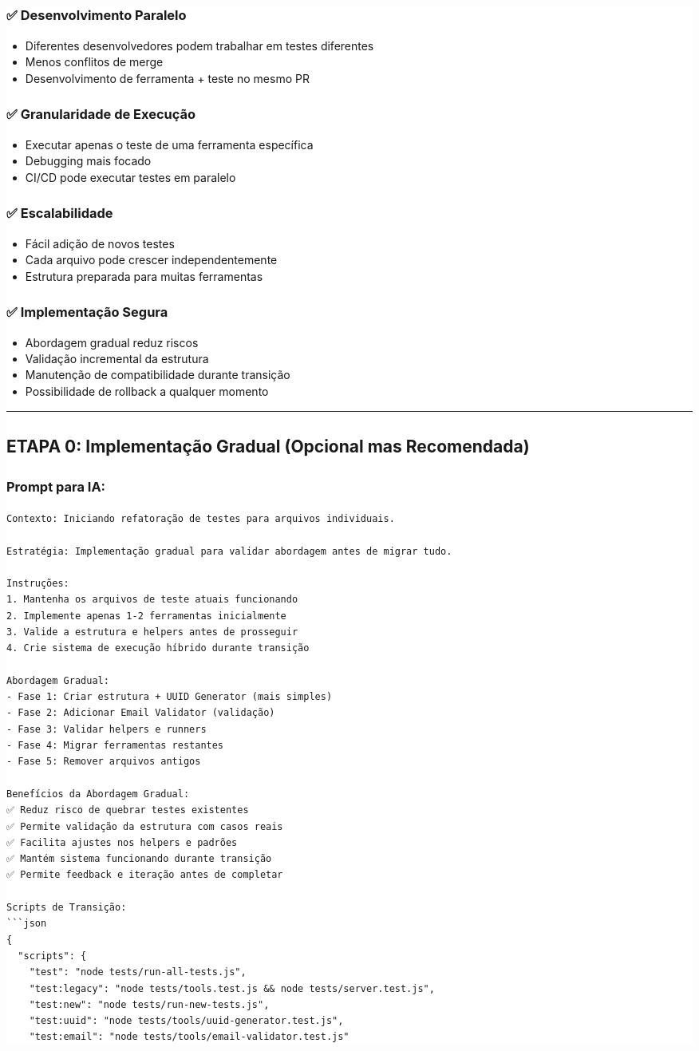 ### ✅ Desenvolvimento Paralelo
- Diferentes desenvolvedores podem trabalhar em testes diferentes
- Menos conflitos de merge
- Desenvolvimento de ferramenta + teste no mesmo PR

### ✅ Granularidade de Execução
- Executar apenas o teste de uma ferramenta específica
- Debugging mais focado
- CI/CD pode executar testes em paralelo

### ✅ Escalabilidade
- Fácil adição de novos testes
- Cada arquivo pode crescer independentemente
- Estrutura preparada para muitas ferramentas

### ✅ Implementação Segura
- Abordagem gradual reduz riscos
- Validação incremental da estrutura
- Manutenção de compatibilidade durante transição
- Possibilidade de rollback a qualquer momento

---

## ETAPA 0: Implementação Gradual (Opcional mas Recomendada)

### Prompt para IA:

```
Contexto: Iniciando refatoração de testes para arquivos individuais.

Estratégia: Implementação gradual para validar abordagem antes de migrar tudo.

Instruções:
1. Mantenha os arquivos de teste atuais funcionando
2. Implemente apenas 1-2 ferramentas inicialmente
3. Valide a estrutura e helpers antes de prosseguir
4. Crie sistema de execução híbrido durante transição

Abordagem Gradual:
- Fase 1: Criar estrutura + UUID Generator (mais simples)
- Fase 2: Adicionar Email Validator (validação)
- Fase 3: Validar helpers e runners
- Fase 4: Migrar ferramentas restantes
- Fase 5: Remover arquivos antigos

Benefícios da Abordagem Gradual:
✅ Reduz risco de quebrar testes existentes
✅ Permite validação da estrutura com casos reais
✅ Facilita ajustes nos helpers e padrões
✅ Mantém sistema funcionando durante transição
✅ Permite feedback e iteração antes de completar

Scripts de Transição:
```json
{
  "scripts": {
    "test": "node tests/run-all-tests.js",
    "test:legacy": "node tests/tools.test.js && node tests/server.test.js",
    "test:new": "node tests/run-new-tests.js",
    "test:uuid": "node tests/tools/uuid-generator.test.js",
    "test:email": "node tests/tools/email-validator.test.js"
```